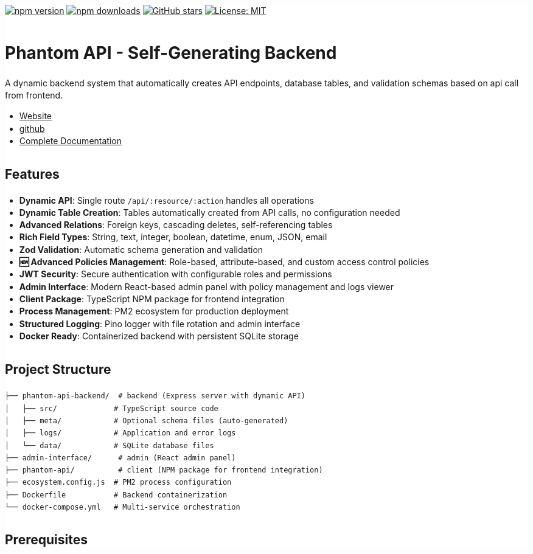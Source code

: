   [![npm version](https://img.shields.io/npm/v/phantom-api-client.svg)](https://www.npmjs.com/package/phantom-api-client)
  [![npm downloads](https://img.shields.io/npm/dm/phantom-api-client.svg)](https://www.npmjs.com/package/phantom-api-client)
  [![GitHub stars](https://img.shields.io/github/stars/salnika/phantom-api.dev.svg)](https://github.com/salnika/phantom-api.dev)
  [![License: MIT](https://img.shields.io/badge/License-MIT-blue.svg)](LICENSE)
</div>

# Phantom API - Self-Generating Backend

A dynamic backend system that automatically creates API endpoints, database tables, and validation schemas based on api call from frontend.

- [Website](https://phantom-api.dev)
- [github](https://github.com/Salnika/phantom-api.dev)
- [Complete Documentation](https://salnika.github.io/phantom-api.dev/)

## Features

- **Dynamic API**: Single route `/api/:resource/:action` handles all operations
- **Dynamic Table Creation**: Tables automatically created from API calls, no configuration needed
- **Advanced Relations**: Foreign keys, cascading deletes, self-referencing tables
- **Rich Field Types**: String, text, integer, boolean, datetime, enum, JSON, email
- **Zod Validation**: Automatic schema generation and validation
- **🆕 Advanced Policies Management**: Role-based, attribute-based, and custom access control policies
- **JWT Security**: Secure authentication with configurable roles and permissions
- **Admin Interface**: Modern React-based admin panel with policy management and logs viewer
- **Client Package**: TypeScript NPM package for frontend integration
- **Process Management**: PM2 ecosystem for production deployment
- **Structured Logging**: Pino logger with file rotation and admin interface
- **Docker Ready**: Containerized backend with persistent SQLite storage

## Project Structure

```
├── phantom-api-backend/  # backend (Express server with dynamic API)
│   ├── src/             # TypeScript source code
│   ├── meta/            # Optional schema files (auto-generated)
│   ├── logs/            # Application and error logs
│   └── data/            # SQLite database files
├── admin-interface/      # admin (React admin panel)
├── phantom-api/          # client (NPM package for frontend integration)
├── ecosystem.config.js  # PM2 process configuration
├── Dockerfile           # Backend containerization
└── docker-compose.yml   # Multi-service orchestration
```

## Prerequisites
